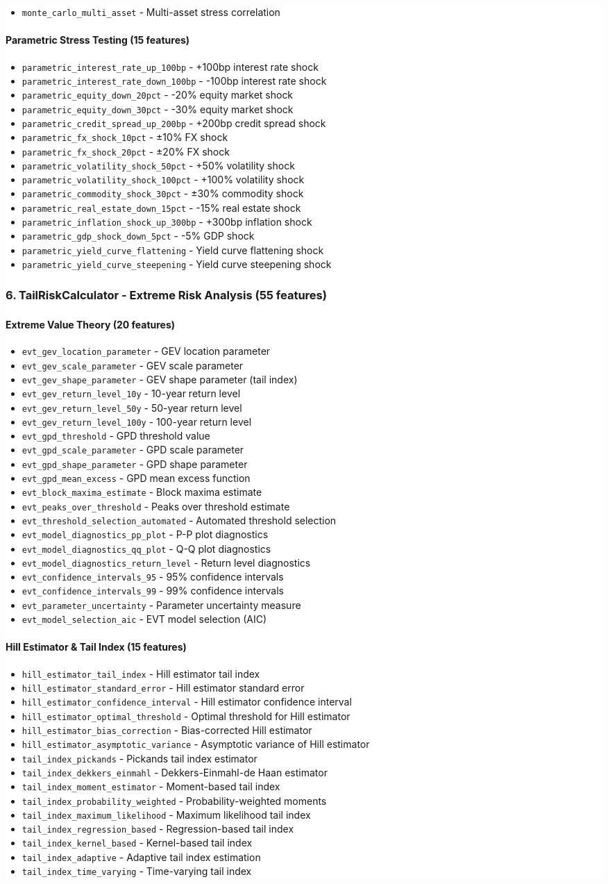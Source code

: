 - `monte_carlo_multi_asset` - Multi-asset stress correlation

#### Parametric Stress Testing (15 features)

- `parametric_interest_rate_up_100bp` - +100bp interest rate shock
- `parametric_interest_rate_down_100bp` - -100bp interest rate shock
- `parametric_equity_down_20pct` - -20% equity market shock
- `parametric_equity_down_30pct` - -30% equity market shock
- `parametric_credit_spread_up_200bp` - +200bp credit spread shock
- `parametric_fx_shock_10pct` - ±10% FX shock
- `parametric_fx_shock_20pct` - ±20% FX shock
- `parametric_volatility_shock_50pct` - +50% volatility shock
- `parametric_volatility_shock_100pct` - +100% volatility shock
- `parametric_commodity_shock_30pct` - ±30% commodity shock
- `parametric_real_estate_down_15pct` - -15% real estate shock
- `parametric_inflation_shock_up_300bp` - +300bp inflation shock
- `parametric_gdp_shock_down_5pct` - -5% GDP shock
- `parametric_yield_curve_flattening` - Yield curve flattening shock
- `parametric_yield_curve_steepening` - Yield curve steepening shock

### 6. TailRiskCalculator - Extreme Risk Analysis (55 features)

#### Extreme Value Theory (20 features)

- `evt_gev_location_parameter` - GEV location parameter
- `evt_gev_scale_parameter` - GEV scale parameter
- `evt_gev_shape_parameter` - GEV shape parameter (tail index)
- `evt_gev_return_level_10y` - 10-year return level
- `evt_gev_return_level_50y` - 50-year return level
- `evt_gev_return_level_100y` - 100-year return level
- `evt_gpd_threshold` - GPD threshold value
- `evt_gpd_scale_parameter` - GPD scale parameter
- `evt_gpd_shape_parameter` - GPD shape parameter
- `evt_gpd_mean_excess` - GPD mean excess function
- `evt_block_maxima_estimate` - Block maxima estimate
- `evt_peaks_over_threshold` - Peaks over threshold estimate
- `evt_threshold_selection_automated` - Automated threshold selection
- `evt_model_diagnostics_pp_plot` - P-P plot diagnostics
- `evt_model_diagnostics_qq_plot` - Q-Q plot diagnostics
- `evt_model_diagnostics_return_level` - Return level diagnostics
- `evt_confidence_intervals_95` - 95% confidence intervals
- `evt_confidence_intervals_99` - 99% confidence intervals
- `evt_parameter_uncertainty` - Parameter uncertainty measure
- `evt_model_selection_aic` - EVT model selection (AIC)

#### Hill Estimator & Tail Index (15 features)

- `hill_estimator_tail_index` - Hill estimator tail index
- `hill_estimator_standard_error` - Hill estimator standard error
- `hill_estimator_confidence_interval` - Hill estimator confidence interval
- `hill_estimator_optimal_threshold` - Optimal threshold for Hill estimator
- `hill_estimator_bias_correction` - Bias-corrected Hill estimator
- `hill_estimator_asymptotic_variance` - Asymptotic variance of Hill estimator
- `tail_index_pickands` - Pickands tail index estimator
- `tail_index_dekkers_einmahl` - Dekkers-Einmahl-de Haan estimator
- `tail_index_moment_estimator` - Moment-based tail index
- `tail_index_probability_weighted` - Probability-weighted moments
- `tail_index_maximum_likelihood` - Maximum likelihood tail index
- `tail_index_regression_based` - Regression-based tail index
- `tail_index_kernel_based` - Kernel-based tail index
- `tail_index_adaptive` - Adaptive tail index estimation
- `tail_index_time_varying` - Time-varying tail index
